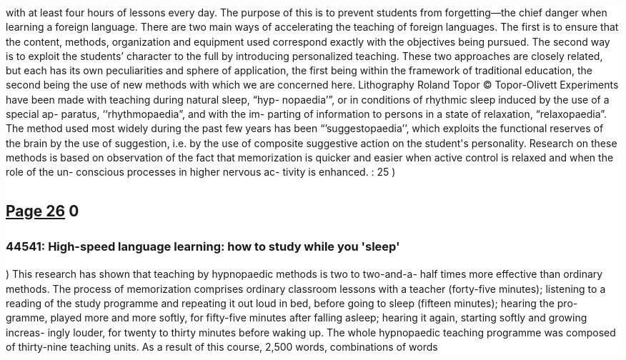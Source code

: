 with at least four hours of lessons every day. 
The purpose of this is to prevent students 
from forgetting—the chief danger when 
learning a foreign language. 
There are two main ways of accelerating 
the teaching of foreign languages. The first 
is to ensure that the content, methods, 
organization and equipment used 
correspond exactly with the objectives being 
pursued. The second way is to exploit the 
students’ character to the full by introducing 
personalized teaching. These two 
approaches are closely related, but each has 
its own peculiarities and sphere of 
application, the first being within the 
framework of traditional education, the 
second being the use of new methods with 
which we are concerned here. 
Lithography Roland Topor © Topor-Olivett 
Experiments have been made with 
teaching during natural sleep, “hyp- 
nopaedia’”, or in conditions of rhythmic 
sleep induced by the use of a special ap- 
paratus, ‘‘rhythmopaedia”, and with the im- 
parting of information to persons in a state 
of relaxation, “relaxopaedia”. 
The method used most widely during the 
past few years has been “’suggestopaedia’’, 
which exploits the functional reserves of the 
brain by the use of suggestion, i.e. by the 
use of composite suggestive action on the 
student's personality. 
Research on these methods is based on 
observation of the fact that memorization is 
quicker and easier when active control is 
relaxed and when the role of the un- 
conscious processes in higher nervous ac- 
tivity is enhanced. : 
25 
)

## [Page 26](074735engo.pdf#page=26) 0

### 44541: High-speed language learning: how to study while you 'sleep'

  
) This research has shown that teaching by 
hypnopaedic methods is two to two-and-a- 
half times more effective than ordinary 
methods. The process of memorization 
comprises ordinary classroom lessons with a 
teacher (forty-five minutes); listening to a 
reading of the study programme and 
repeating it out loud in bed, before going to 
sleep (fifteen minutes); hearing the pro- 
gramme, played more and more softly, for 
fifty-five minutes after falling asleep; hearing 
it again, starting softly and growing increas- 
ingly louder, for twenty to thirty minutes 
before waking up. The whole hypnopaedic 
teaching programme was composed of 
thirty-nine teaching units. As a result of this 
course, 2,500 words, combinations of words 